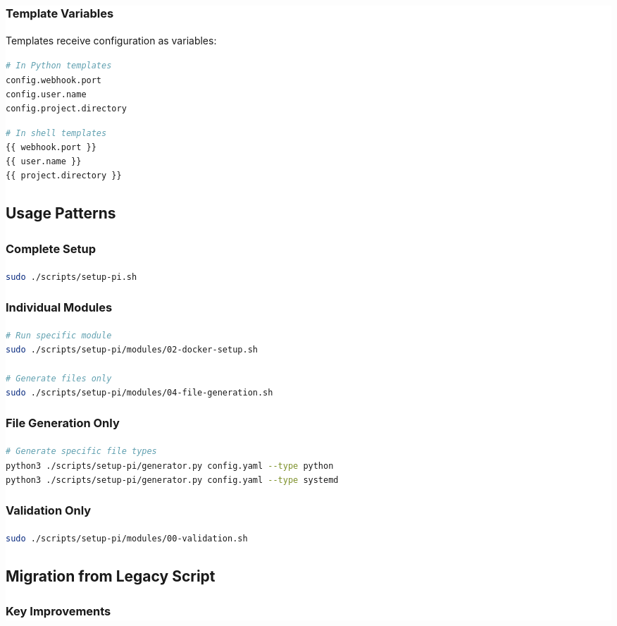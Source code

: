 ```yaml
```

### Template Variables

Templates receive configuration as variables:

```python
# In Python templates
config.webhook.port
config.user.name
config.project.directory
```

```bash
# In shell templates
{{ webhook.port }}
{{ user.name }}
{{ project.directory }}
```

## Usage Patterns

### Complete Setup
```bash
sudo ./scripts/setup-pi.sh
```

### Individual Modules
```bash
# Run specific module
sudo ./scripts/setup-pi/modules/02-docker-setup.sh

# Generate files only
sudo ./scripts/setup-pi/modules/04-file-generation.sh
```

### File Generation Only
```bash
# Generate specific file types
python3 ./scripts/setup-pi/generator.py config.yaml --type python
python3 ./scripts/setup-pi/generator.py config.yaml --type systemd
```

### Validation Only
```bash
sudo ./scripts/setup-pi/modules/00-validation.sh
```

## Migration from Legacy Script

### Key Improvements
